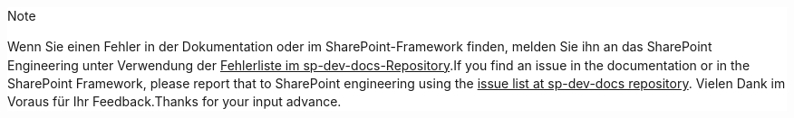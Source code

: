 > [!NOTE]
> <span data-ttu-id="a47c9-263">Wenn Sie einen Fehler in der Dokumentation oder im SharePoint-Framework finden, melden Sie ihn an das SharePoint Engineering unter Verwendung der [Fehlerliste im sp-dev-docs-Repository]((https://github.com/SharePoint/sp-dev-docs/issues)).</span><span class="sxs-lookup"><span data-stu-id="a47c9-263">If you find an issue in the documentation or in the SharePoint Framework, please report that to SharePoint engineering using the [issue list at sp-dev-docs repository]((https://github.com/SharePoint/sp-dev-docs/issues)).</span></span> <span data-ttu-id="a47c9-264">Vielen Dank im Voraus für Ihr Feedback.</span><span class="sxs-lookup"><span data-stu-id="a47c9-264">Thanks for your input advance.</span></span>